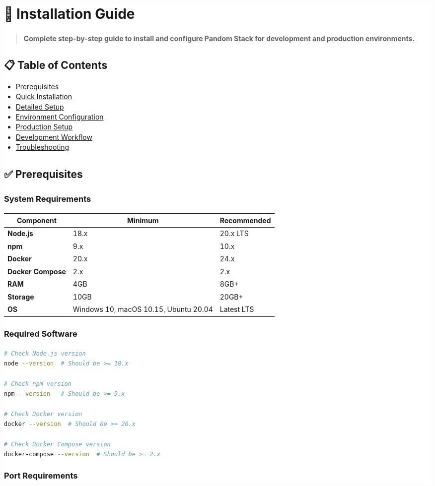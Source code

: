 # 🚀 Installation Guide

> **Complete step-by-step guide to install and configure Pandom Stack for development and production environments.**

## 📋 Table of Contents

- [Prerequisites](#prerequisites)
- [Quick Installation](#quick-installation)
- [Detailed Setup](#detailed-setup)
- [Environment Configuration](#environment-configuration)
- [Production Setup](#production-setup)
- [Development Workflow](#development-workflow)
- [Troubleshooting](#troubleshooting)

## ✅ Prerequisites

### System Requirements

| Component | Minimum | Recommended |
|-----------|---------|-------------|
| **Node.js** | 18.x | 20.x LTS |
| **npm** | 9.x | 10.x |
| **Docker** | 20.x | 24.x |
| **Docker Compose** | 2.x | 2.x |
| **RAM** | 4GB | 8GB+ |
| **Storage** | 10GB | 20GB+ |
| **OS** | Windows 10, macOS 10.15, Ubuntu 20.04 | Latest LTS |

### Required Software

```bash
# Check Node.js version
node --version  # Should be >= 18.x

# Check npm version
npm --version   # Should be >= 9.x

# Check Docker version
docker --version  # Should be >= 20.x

# Check Docker Compose version
docker-compose --version  # Should be >= 2.x
```

### Port Requirements
